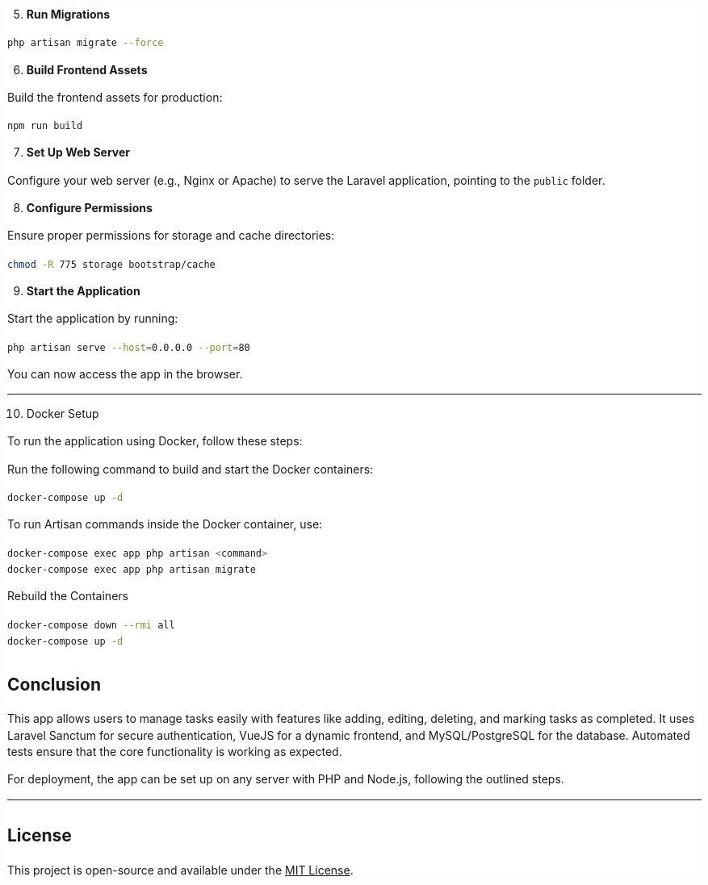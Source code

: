 5. **Run Migrations**

```bash
php artisan migrate --force
```

6. **Build Frontend Assets**

Build the frontend assets for production:

```bash
npm run build
```

7. **Set Up Web Server**

Configure your web server (e.g., Nginx or Apache) to serve the Laravel application, pointing to the `public` folder.

8. **Configure Permissions**

Ensure proper permissions for storage and cache directories:

```bash
chmod -R 775 storage bootstrap/cache
```

9. **Start the Application**

Start the application by running:

```bash
php artisan serve --host=0.0.0.0 --port=80
```

You can now access the app in the browser.

---
10. Docker Setup

To run the application using Docker, follow these steps:


Run the following command to build and start the Docker containers:

```bash
docker-compose up -d
```

To run Artisan commands inside the Docker container, use:
```bash
docker-compose exec app php artisan <command>
docker-compose exec app php artisan migrate
```
Rebuild the Containers
```bash
docker-compose down --rmi all
docker-compose up -d
```
## Conclusion

This app allows users to manage tasks easily with features like adding, editing, deleting, and marking tasks as completed. It uses Laravel Sanctum for secure authentication, VueJS for a dynamic frontend, and MySQL/PostgreSQL for the database. Automated tests ensure that the core functionality is working as expected.

For deployment, the app can be set up on any server with PHP and Node.js, following the outlined steps.

---

## License

This project is open-source and available under the [MIT License](LICENSE).
